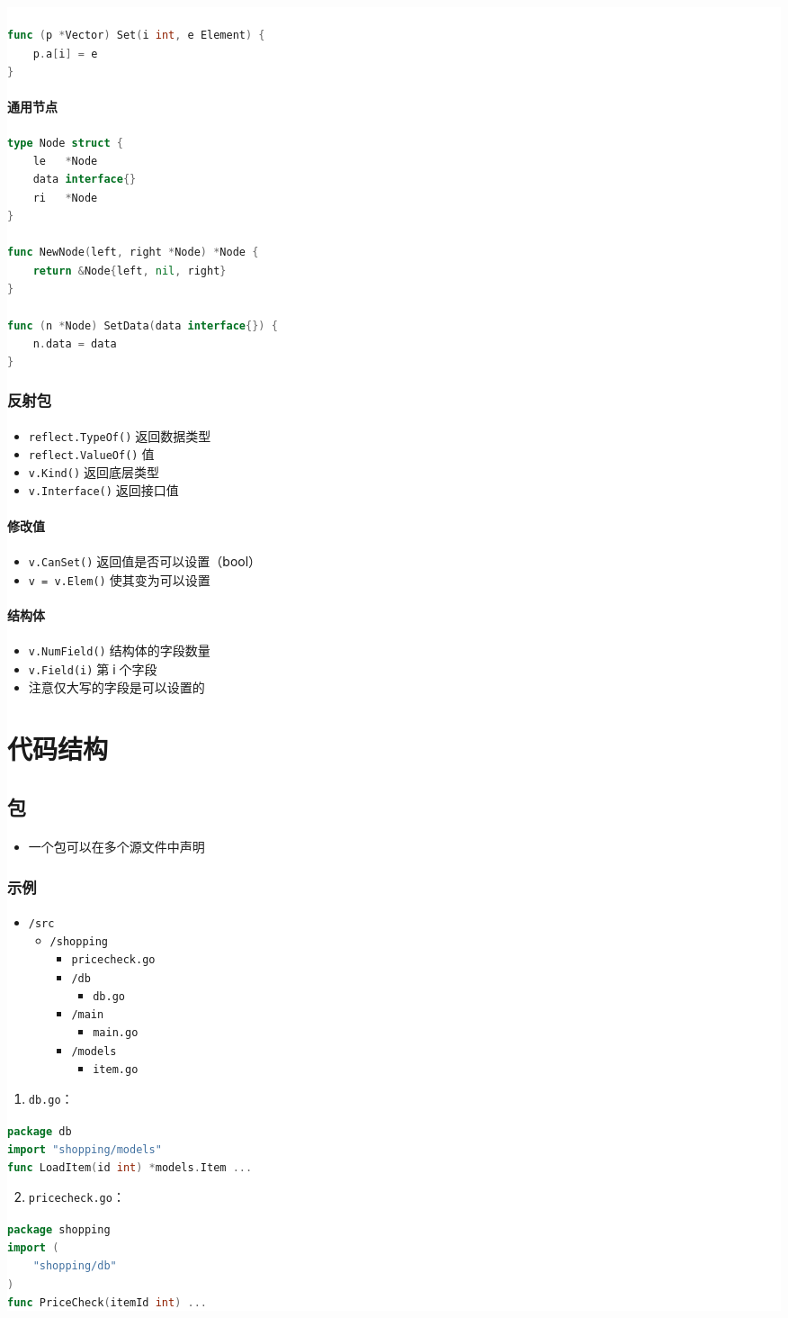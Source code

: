 ```go

func (p *Vector) Set(i int, e Element) {
    p.a[i] = e
}
```
#### 通用节点
```go
type Node struct {
    le   *Node
    data interface{}
    ri   *Node
}

func NewNode(left, right *Node) *Node {
    return &Node{left, nil, right}
}

func (n *Node) SetData(data interface{}) {
    n.data = data
}
```
### 反射包
- `reflect.TypeOf()` 返回数据类型
- `reflect.ValueOf()` 值
- `v.Kind()` 返回底层类型
- `v.Interface()` 返回接口值
#### 修改值
- `v.CanSet()` 返回值是否可以设置（bool）
- `v = v.Elem()` 使其变为可以设置
#### 结构体
- `v.NumField()` 结构体的字段数量
- `v.Field(i)` 第 i 个字段
- 注意仅大写的字段是可以设置的
# 代码结构
## 包
- 一个包可以在多个源文件中声明
### 示例
- `/src`
    - `/shopping`
        - `pricecheck.go`
        - `/db`
            - `db.go`
        - `/main`
            - `main.go`
        - `/models`
            - `item.go`
1. `db.go`：
```go
package db  
import "shopping/models"
func LoadItem(id int) *models.Item ...
```
2. `pricecheck.go`：
```go
package shopping
import (
    "shopping/db"
)
func PriceCheck(itemId int) ...
```